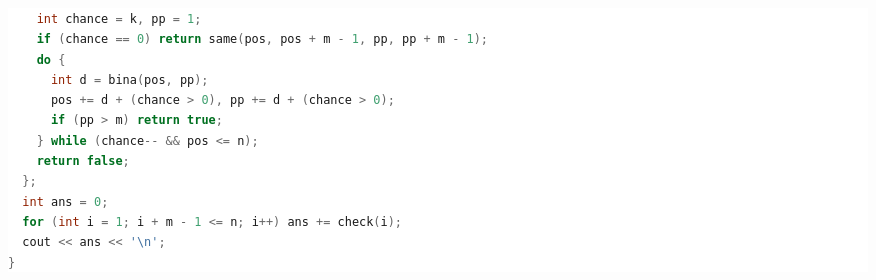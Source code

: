 ```cpp
    int chance = k, pp = 1;
    if (chance == 0) return same(pos, pos + m - 1, pp, pp + m - 1);
    do {
      int d = bina(pos, pp);
      pos += d + (chance > 0), pp += d + (chance > 0);
      if (pp > m) return true;
    } while (chance-- && pos <= n);
    return false;
  };
  int ans = 0;
  for (int i = 1; i + m - 1 <= n; i++) ans += check(i);
  cout << ans << '\n';
}
```